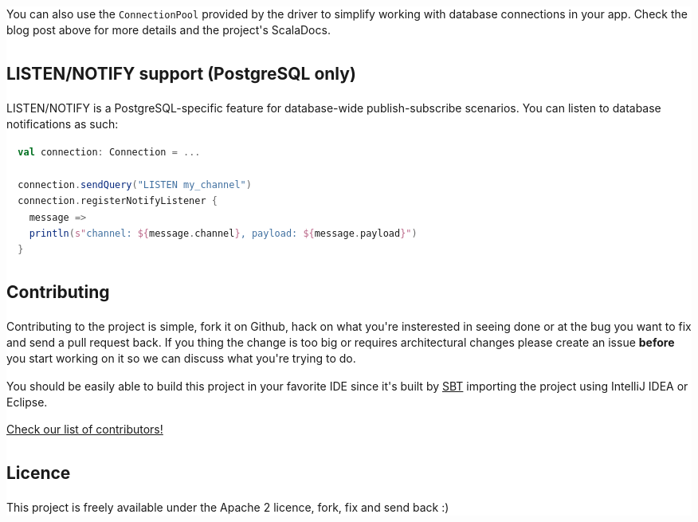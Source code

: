 You can also use the `ConnectionPool` provided by the driver to simplify working with database connections in your app.
Check the blog post above for more details and the project's ScalaDocs.

## LISTEN/NOTIFY support (PostgreSQL only)

LISTEN/NOTIFY is a PostgreSQL-specific feature for database-wide publish-subscribe scenarios. You can listen to database
notifications as such:

```scala
  val connection: Connection = ...

  connection.sendQuery("LISTEN my_channel")
  connection.registerNotifyListener {
    message =>
    println(s"channel: ${message.channel}, payload: ${message.payload}")
  }
```

## Contributing

Contributing to the project is simple, fork it on Github, hack on what you're insterested in seeing done or at the
bug you want to fix and send a pull request back. If you thing the change is too big or requires architectural changes
please create an issue **before** you start working on it so we can discuss what you're trying to do.

You should be easily able to build this project in your favorite IDE since it's built by [SBT](http://www.scala-sbt.org/)
importing the project using IntelliJ IDEA or Eclipse.

[Check our list of contributors!](https://github.com/dealermade/postgresql-async/graphs/contributors)

## Licence

This project is freely available under the Apache 2 licence, fork, fix and send back :)
